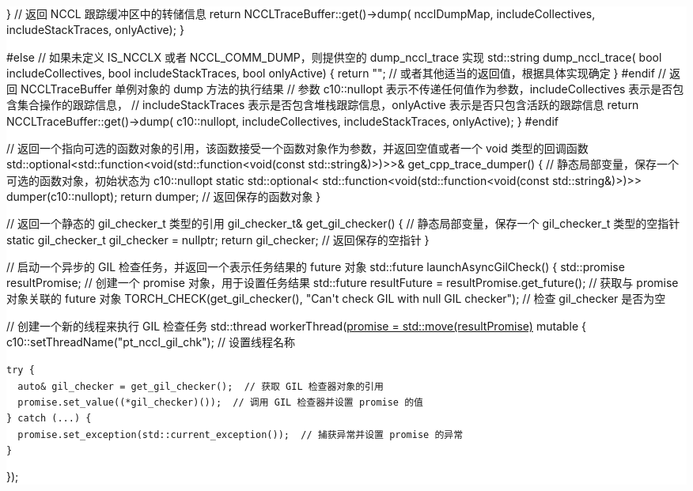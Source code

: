   }
  // 返回 NCCL 跟踪缓冲区中的转储信息
  return NCCLTraceBuffer::get()->dump(
      ncclDumpMap, includeCollectives, includeStackTraces, onlyActive);
}

#else
// 如果未定义 IS_NCCLX 或者 NCCL_COMM_DUMP，则提供空的 dump_nccl_trace 实现
std::string dump_nccl_trace(
    bool includeCollectives,
    bool includeStackTraces,
    bool onlyActive) {
  return "";  // 或者其他适当的返回值，根据具体实现确定
}
#endif
    // 返回 NCCLTraceBuffer 单例对象的 dump 方法的执行结果
    // 参数 c10::nullopt 表示不传递任何值作为参数，includeCollectives 表示是否包含集合操作的跟踪信息，
    // includeStackTraces 表示是否包含堆栈跟踪信息，onlyActive 表示是否只包含活跃的跟踪信息
    return NCCLTraceBuffer::get()->dump(
        c10::nullopt, includeCollectives, includeStackTraces, onlyActive);
}
#endif

// 返回一个指向可选的函数对象的引用，该函数接受一个函数对象作为参数，并返回空值或者一个 void 类型的回调函数
std::optional<std::function<void(std::function<void(const std::string&)>)>>&
get_cpp_trace_dumper() {
  // 静态局部变量，保存一个可选的函数对象，初始状态为 c10::nullopt
  static std::optional<
      std::function<void(std::function<void(const std::string&)>)>>
      dumper(c10::nullopt);
  return dumper;  // 返回保存的函数对象
}

// 返回一个静态的 gil_checker_t 类型的引用
gil_checker_t& get_gil_checker() {
  // 静态局部变量，保存一个 gil_checker_t 类型的空指针
  static gil_checker_t gil_checker = nullptr;
  return gil_checker;  // 返回保存的空指针
}

// 启动一个异步的 GIL 检查任务，并返回一个表示任务结果的 future 对象
std::future<bool> launchAsyncGilCheck() {
  std::promise<bool> resultPromise;  // 创建一个 promise 对象，用于设置任务结果
  std::future<bool> resultFuture = resultPromise.get_future();  // 获取与 promise 对象关联的 future 对象
  TORCH_CHECK(get_gil_checker(), "Can't check GIL with null GIL checker");  // 检查 gil_checker 是否为空

  // 创建一个新的线程来执行 GIL 检查任务
  std::thread workerThread([promise = std::move(resultPromise)]() mutable {
    c10::setThreadName("pt_nccl_gil_chk");  // 设置线程名称

    try {
      auto& gil_checker = get_gil_checker();  // 获取 GIL 检查器对象的引用
      promise.set_value((*gil_checker)());  // 调用 GIL 检查器并设置 promise 的值
    } catch (...) {
      promise.set_exception(std::current_exception());  // 捕获异常并设置 promise 的异常
    }
  });
